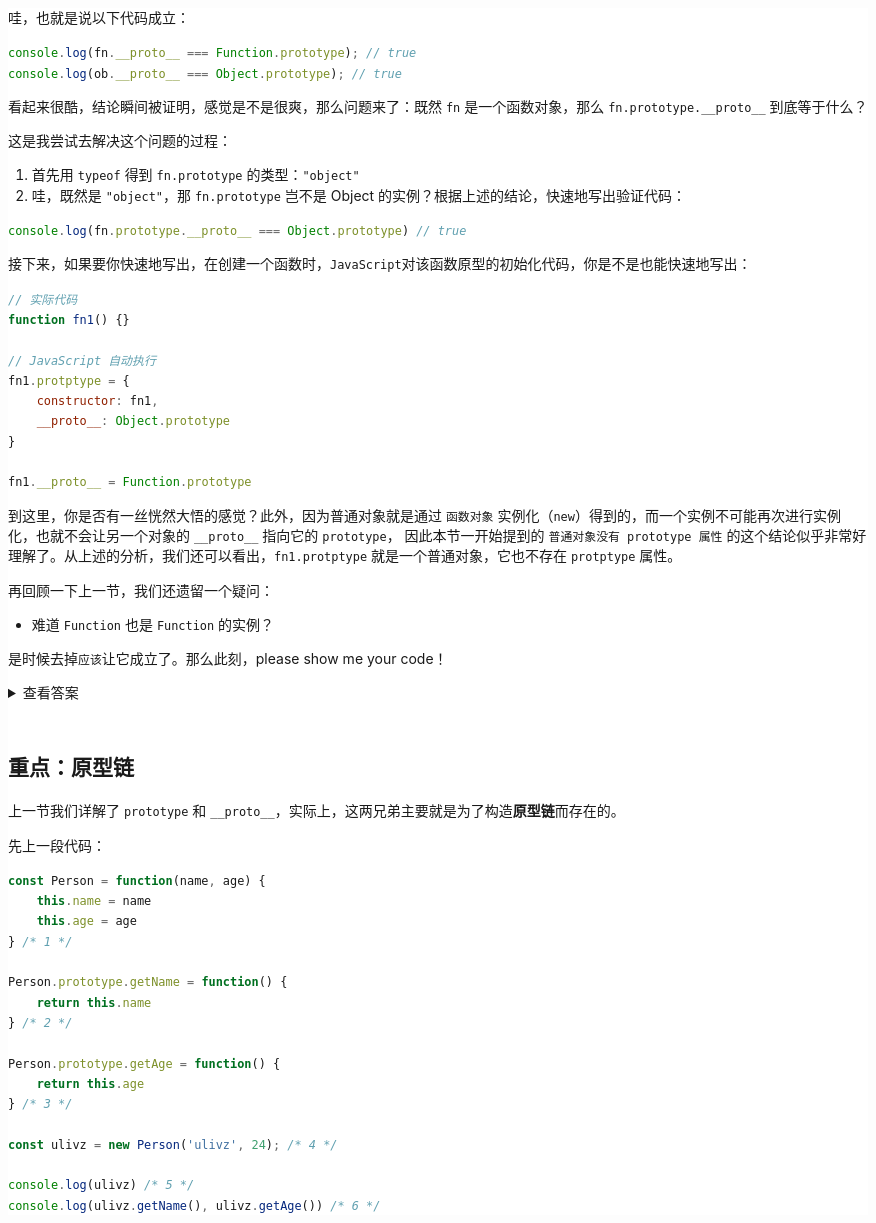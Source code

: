 哇，也就是说以下代码成立：

```js
console.log(fn.__proto__ === Function.prototype); // true
console.log(ob.__proto__ === Object.prototype); // true
```

看起来很酷，结论瞬间被证明，感觉是不是很爽，那么问题来了：既然 `fn` 是一个函数对象，那么 `fn.prototype.__proto__` 到底等于什么？

这是我尝试去解决这个问题的过程：

1. 首先用 `typeof` 得到 `fn.prototype` 的类型：`"object"`
2. 哇，既然是 `"object"`，那 `fn.prototype` 岂不是 Object 的实例？根据上述的结论，快速地写出验证代码：

  ```js
  console.log(fn.prototype.__proto__ === Object.prototype) // true
  ```

接下来，如果要你快速地写出，在创建一个函数时，`JavaScript`对该函数原型的初始化代码，你是不是也能快速地写出：

```js
// 实际代码
function fn1() {}

// JavaScript 自动执行
fn1.protptype = {
    constructor: fn1,
    __proto__: Object.prototype
}

fn1.__proto__ = Function.prototype
```

到这里，你是否有一丝恍然大悟的感觉？此外，因为普通对象就是通过 `函数对象` 实例化（`new`）得到的，而一个实例不可能再次进行实例化，也就不会让另一个对象的 `__proto__` 指向它的  `prototype`， 因此本节一开始提到的 `普通对象没有 prototype 属性` 的这个结论似乎非常好理解了。从上述的分析，我们还可以看出，`fn1.protptype` 就是一个普通对象，它也不存在 `protptype` 属性。

再回顾一下上一节，我们还遗留一个疑问：

- 难道 `Function` 也是 `Function` 的实例？

是时候去掉`应该`让它成立了。那么此刻，please show me your code！

<details><summary>查看答案</summary></details>

<br>


## 重点：原型链

上一节我们详解了 `prototype` 和 `__proto__`，实际上，这两兄弟主要就是为了构造**原型链**而存在的。

先上一段代码：

```js
const Person = function(name, age) {
    this.name = name
    this.age = age
} /* 1 */

Person.prototype.getName = function() {
    return this.name
} /* 2 */

Person.prototype.getAge = function() {
    return this.age
} /* 3 */

const ulivz = new Person('ulivz', 24); /* 4 */

console.log(ulivz) /* 5 */
console.log(ulivz.getName(), ulivz.getAge()) /* 6 */
```